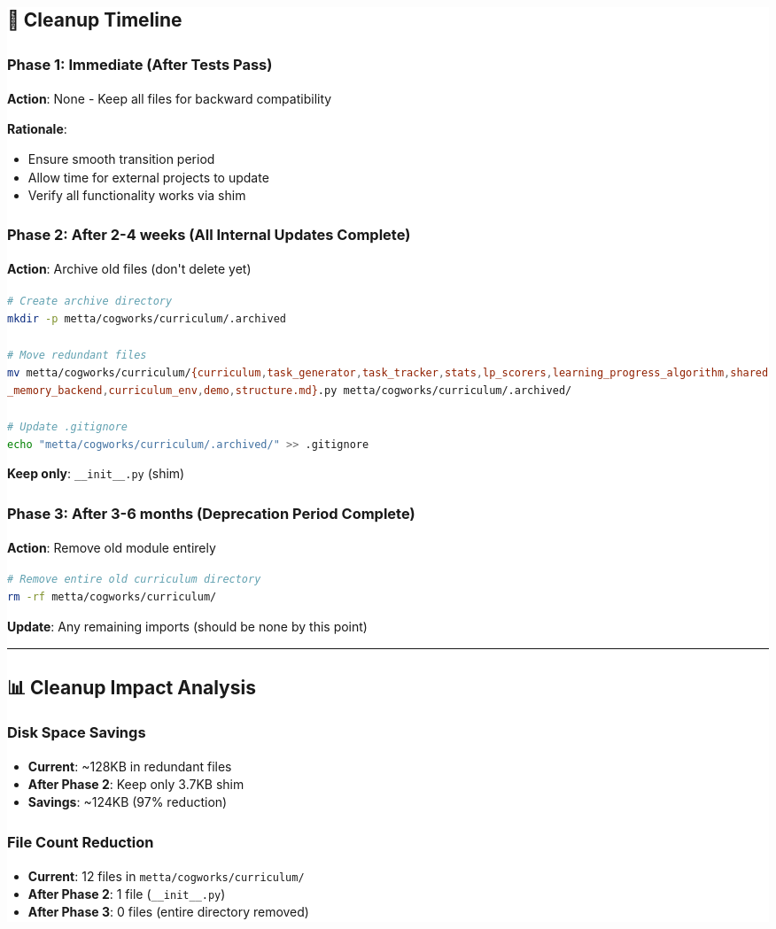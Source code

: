
## 🔄 Cleanup Timeline

### Phase 1: Immediate (After Tests Pass)
**Action**: None - Keep all files for backward compatibility

**Rationale**:
- Ensure smooth transition period
- Allow time for external projects to update
- Verify all functionality works via shim

### Phase 2: After 2-4 weeks (All Internal Updates Complete)
**Action**: Archive old files (don't delete yet)

```bash
# Create archive directory
mkdir -p metta/cogworks/curriculum/.archived

# Move redundant files
mv metta/cogworks/curriculum/{curriculum,task_generator,task_tracker,stats,lp_scorers,learning_progress_algorithm,shared_memory_backend,curriculum_env,demo,structure.md}.py metta/cogworks/curriculum/.archived/

# Update .gitignore
echo "metta/cogworks/curriculum/.archived/" >> .gitignore
```

**Keep only**: `__init__.py` (shim)

### Phase 3: After 3-6 months (Deprecation Period Complete)
**Action**: Remove old module entirely

```bash
# Remove entire old curriculum directory
rm -rf metta/cogworks/curriculum/
```

**Update**: Any remaining imports (should be none by this point)

---

## 📊 Cleanup Impact Analysis

### Disk Space Savings
- **Current**: ~128KB in redundant files
- **After Phase 2**: Keep only 3.7KB shim
- **Savings**: ~124KB (97% reduction)

### File Count Reduction
- **Current**: 12 files in `metta/cogworks/curriculum/`
- **After Phase 2**: 1 file (`__init__.py`)
- **After Phase 3**: 0 files (entire directory removed)
